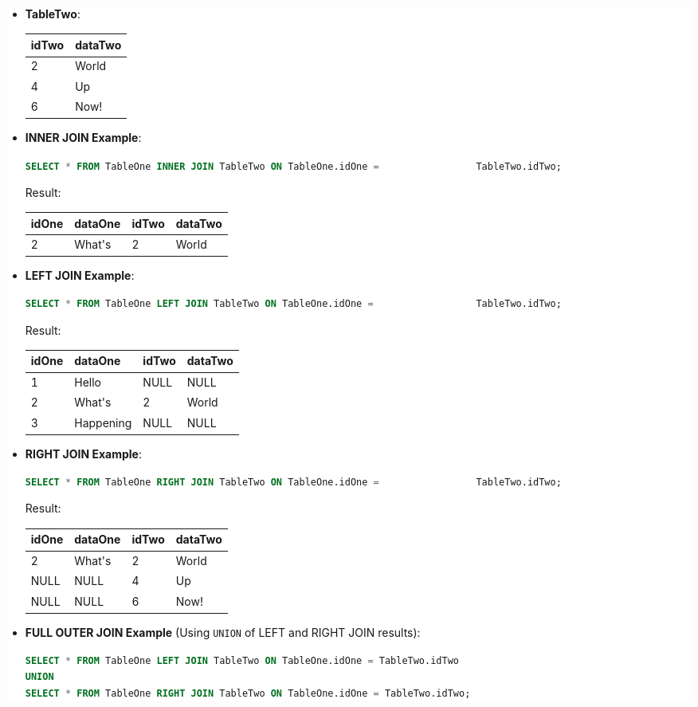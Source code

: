   - **TableTwo**:
    
    | idTwo | dataTwo     |
    |-------|-------------|
    | 2     | World       |
    | 4     | Up          |
    | 6     | Now!        |
    
  - **INNER JOIN Example**:
    
	```sql
	SELECT * FROM TableOne INNER JOIN TableTwo ON TableOne.idOne =                 TableTwo.idTwo;
	```
  
	Result:

    | idOne | dataOne | idTwo | dataTwo |
    |-------|---------|-------|---------|
    | 2     | What's  | 2     | World   |
    
  - **LEFT JOIN Example**:
    
    ```sql
    SELECT * FROM TableOne LEFT JOIN TableTwo ON TableOne.idOne =                  TableTwo.idTwo;
    ```
    
    Result:
    
    | idOne | dataOne     | idTwo | dataTwo |
    |-------|-------------|-------|---------|
    | 1     | Hello       | NULL  | NULL    |
    | 2     | What's      | 2     | World   |
    | 3     | Happening   | NULL  | NULL    |
    
  - **RIGHT JOIN Example**:
    
    ```sql
    SELECT * FROM TableOne RIGHT JOIN TableTwo ON TableOne.idOne =                 TableTwo.idTwo;
    ```
    
    Result:
    
    | idOne | dataOne     | idTwo | dataTwo |
    |-------|-------------|-------|---------|
    | 2     | What's      | 2     | World   |
    | NULL  | NULL        | 4     | Up      |
    | NULL  | NULL        | 6     | Now!    |
    
  - **FULL OUTER JOIN Example** (Using `UNION` of LEFT and RIGHT JOIN results):
    
    ```sql
    SELECT * FROM TableOne LEFT JOIN TableTwo ON TableOne.idOne = TableTwo.idTwo
    UNION
    SELECT * FROM TableOne RIGHT JOIN TableTwo ON TableOne.idOne = TableTwo.idTwo;
    ```
    